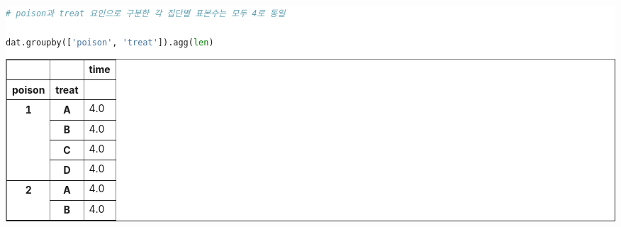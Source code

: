 </div>




```python
# poison과 treat 요인으로 구분한 각 집단별 표본수는 모두 4로 동일

dat.groupby(['poison', 'treat']).agg(len)
```




<div>
<style scoped>
    .dataframe tbody tr th:only-of-type {
        vertical-align: middle;
    }

    .dataframe tbody tr th {
        vertical-align: top;
    }

    .dataframe thead th {
        text-align: right;
    }
</style>
<table border="1" class="dataframe">
  <thead>
    <tr style="text-align: right;">
      <th></th>
      <th></th>
      <th>time</th>
    </tr>
    <tr>
      <th>poison</th>
      <th>treat</th>
      <th></th>
    </tr>
  </thead>
  <tbody>
    <tr>
      <th rowspan="4" valign="top">1</th>
      <th>A</th>
      <td>4.0</td>
    </tr>
    <tr>
      <th>B</th>
      <td>4.0</td>
    </tr>
    <tr>
      <th>C</th>
      <td>4.0</td>
    </tr>
    <tr>
      <th>D</th>
      <td>4.0</td>
    </tr>
    <tr>
      <th rowspan="4" valign="top">2</th>
      <th>A</th>
      <td>4.0</td>
    </tr>
    <tr>
      <th>B</th>
      <td>4.0</td>
    </tr>